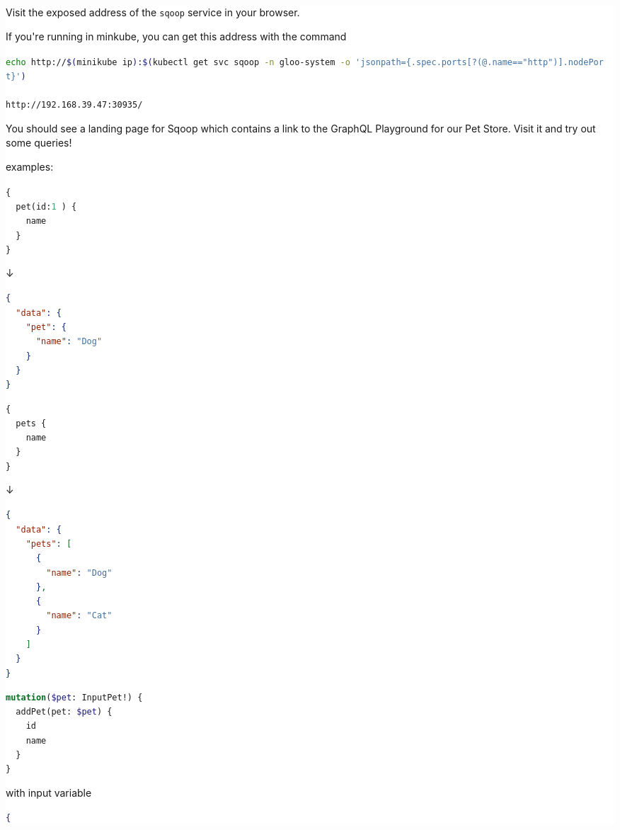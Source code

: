 Visit the exposed address of the `sqoop` service in your browser.

If you're running in minkube, you can get this address with the command

```bash
echo http://$(minikube ip):$(kubectl get svc sqoop -n gloo-system -o 'jsonpath={.spec.ports[?(@.name=="http")].nodePort}')

http://192.168.39.47:30935/
```

You should see a landing page for Sqoop which contains a link to the GraphQL Playground for our
Pet Store. Visit it and try out some queries!

examples:

```graphql
{
  pet(id:1 ) {
    name
  }
}
```

&darr;

```json
{
  "data": {
    "pet": {
      "name": "Dog"
    }
  }
}
```

```graphql
{
  pets {
    name
  }
}
```

&darr;

```json
{
  "data": {
    "pets": [
      {
        "name": "Dog"
      },
      {
        "name": "Cat"
      }
    ]
  }
}
```
```graphql
mutation($pet: InputPet!) {
  addPet(pet: $pet) {
    id
    name
  }
}
```
with input variable
````json
{
````